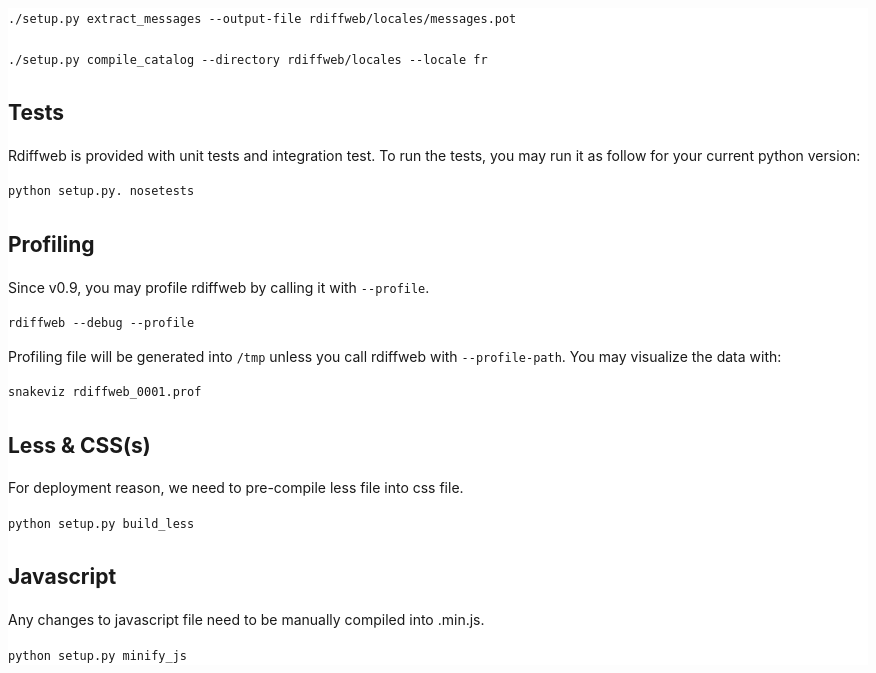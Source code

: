     ./setup.py extract_messages --output-file rdiffweb/locales/messages.pot

    ./setup.py compile_catalog --directory rdiffweb/locales --locale fr

## Tests

Rdiffweb is provided with unit tests and integration test. To run the tests,
you may run it as follow for your current python version:

    python setup.py. nosetests

## Profiling

Since v0.9, you may profile rdiffweb by calling it with `--profile`.

    rdiffweb --debug --profile
    
Profiling file will be generated into `/tmp` unless you call rdiffweb
with `--profile-path`. You may visualize the data with:

    snakeviz rdiffweb_0001.prof
    

## Less & CSS(s)

For deployment reason, we need to pre-compile less file into css file.

    python setup.py build_less
    
## Javascript

Any changes to javascript file need to be manually compiled into .min.js.

    python setup.py minify_js
 
    